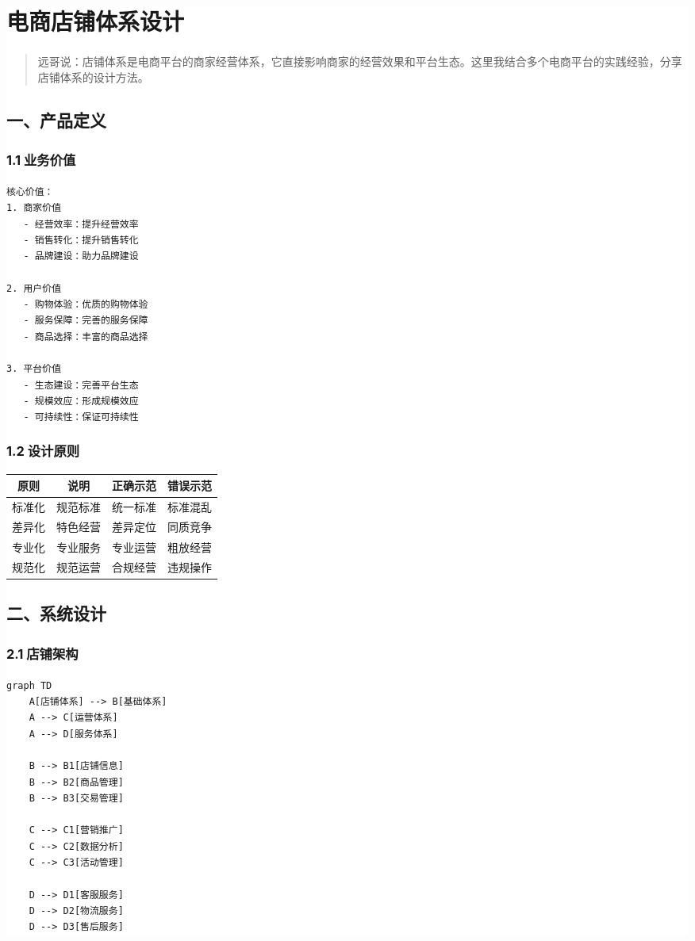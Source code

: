 # 电商店铺体系设计

> 远哥说：店铺体系是电商平台的商家经营体系，它直接影响商家的经营效果和平台生态。这里我结合多个电商平台的实践经验，分享店铺体系的设计方法。

## 一、产品定义

### 1.1 业务价值
```
核心价值：
1. 商家价值
   - 经营效率：提升经营效率
   - 销售转化：提升销售转化
   - 品牌建设：助力品牌建设

2. 用户价值
   - 购物体验：优质的购物体验
   - 服务保障：完善的服务保障
   - 商品选择：丰富的商品选择

3. 平台价值
   - 生态建设：完善平台生态
   - 规模效应：形成规模效应
   - 可持续性：保证可持续性
```

### 1.2 设计原则
| 原则 | 说明 | 正确示范 | 错误示范 |
|------|------|----------|----------|
| 标准化 | 规范标准 | 统一标准 | 标准混乱 |
| 差异化 | 特色经营 | 差异定位 | 同质竞争 |
| 专业化 | 专业服务 | 专业运营 | 粗放经营 |
| 规范化 | 规范运营 | 合规经营 | 违规操作 |

## 二、系统设计

### 2.1 店铺架构
```mermaid
graph TD
    A[店铺体系] --> B[基础体系]
    A --> C[运营体系]
    A --> D[服务体系]
    
    B --> B1[店铺信息]
    B --> B2[商品管理]
    B --> B3[交易管理]
    
    C --> C1[营销推广]
    C --> C2[数据分析]
    C --> C3[活动管理]
    
    D --> D1[客服服务]
    D --> D2[物流服务]
    D --> D3[售后服务]
```
